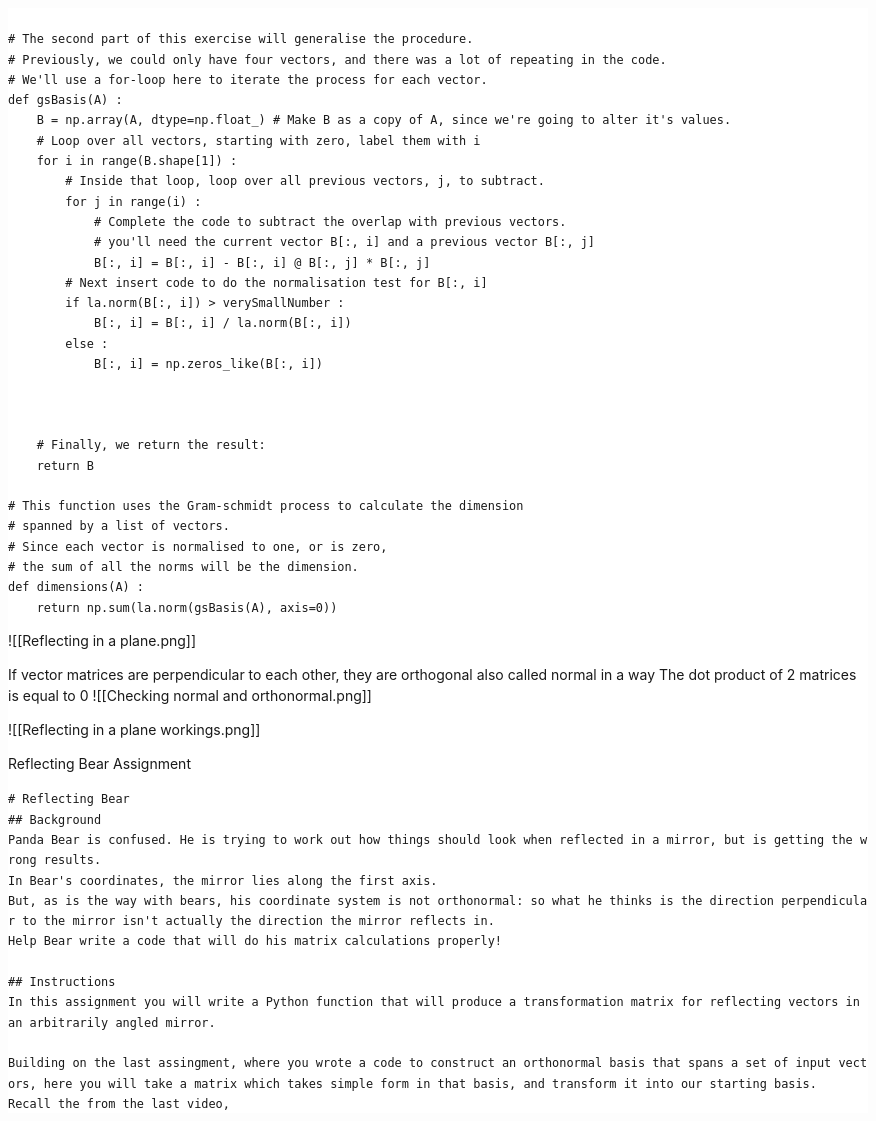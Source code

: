 ```

# The second part of this exercise will generalise the procedure.
# Previously, we could only have four vectors, and there was a lot of repeating in the code.
# We'll use a for-loop here to iterate the process for each vector.
def gsBasis(A) :
    B = np.array(A, dtype=np.float_) # Make B as a copy of A, since we're going to alter it's values.
    # Loop over all vectors, starting with zero, label them with i
    for i in range(B.shape[1]) :
        # Inside that loop, loop over all previous vectors, j, to subtract.
        for j in range(i) :
            # Complete the code to subtract the overlap with previous vectors.
            # you'll need the current vector B[:, i] and a previous vector B[:, j]
            B[:, i] = B[:, i] - B[:, i] @ B[:, j] * B[:, j]
        # Next insert code to do the normalisation test for B[:, i]
        if la.norm(B[:, i]) > verySmallNumber :
            B[:, i] = B[:, i] / la.norm(B[:, i])
        else :
            B[:, i] = np.zeros_like(B[:, i])
            
        
            
    # Finally, we return the result:
    return B

# This function uses the Gram-schmidt process to calculate the dimension
# spanned by a list of vectors.
# Since each vector is normalised to one, or is zero,
# the sum of all the norms will be the dimension.
def dimensions(A) :
    return np.sum(la.norm(gsBasis(A), axis=0))

```

![[Reflecting in a plane.png]]

If vector matrices are perpendicular to each other, they are orthogonal also called normal  in a way
The dot product of 2 matrices is equal to 0
![[Checking normal and orthonormal.png]]

![[Reflecting in a plane workings.png]]

Reflecting Bear Assignment
```
# Reflecting Bear
## Background
Panda Bear is confused. He is trying to work out how things should look when reflected in a mirror, but is getting the wrong results.
In Bear's coordinates, the mirror lies along the first axis.
But, as is the way with bears, his coordinate system is not orthonormal: so what he thinks is the direction perpendicular to the mirror isn't actually the direction the mirror reflects in.
Help Bear write a code that will do his matrix calculations properly! 

## Instructions
In this assignment you will write a Python function that will produce a transformation matrix for reflecting vectors in an arbitrarily angled mirror.

Building on the last assingment, where you wrote a code to construct an orthonormal basis that spans a set of input vectors, here you will take a matrix which takes simple form in that basis, and transform it into our starting basis.
Recall the from the last video,

```